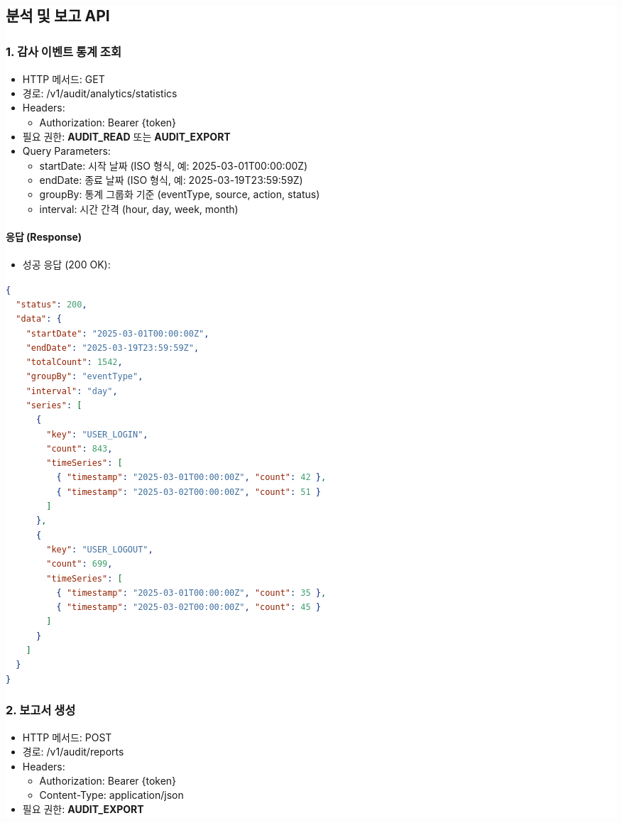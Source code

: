 ## 분석 및 보고 API

### 1. 감사 이벤트 통계 조회

- HTTP 메서드: GET
- 경로: /v1/audit/analytics/statistics
- Headers:
  - Authorization: Bearer {token}
- 필요 권한: **AUDIT_READ** 또는 **AUDIT_EXPORT**
- Query Parameters:
  - startDate: 시작 날짜 (ISO 형식, 예: 2025-03-01T00:00:00Z)
  - endDate: 종료 날짜 (ISO 형식, 예: 2025-03-19T23:59:59Z)
  - groupBy: 통계 그룹화 기준 (eventType, source, action, status)
  - interval: 시간 간격 (hour, day, week, month)

#### 응답 (Response)
- 성공 응답 (200 OK):
```json
{
  "status": 200,
  "data": {
    "startDate": "2025-03-01T00:00:00Z",
    "endDate": "2025-03-19T23:59:59Z",
    "totalCount": 1542,
    "groupBy": "eventType",
    "interval": "day",
    "series": [
      {
        "key": "USER_LOGIN",
        "count": 843,
        "timeSeries": [
          { "timestamp": "2025-03-01T00:00:00Z", "count": 42 },
          { "timestamp": "2025-03-02T00:00:00Z", "count": 51 }
        ]
      },
      {
        "key": "USER_LOGOUT",
        "count": 699,
        "timeSeries": [
          { "timestamp": "2025-03-01T00:00:00Z", "count": 35 },
          { "timestamp": "2025-03-02T00:00:00Z", "count": 45 }
        ]
      }
    ]
  }
}
```

### 2. 보고서 생성

- HTTP 메서드: POST
- 경로: /v1/audit/reports
- Headers:
  - Authorization: Bearer {token}
  - Content-Type: application/json
- 필요 권한: **AUDIT_EXPORT**
